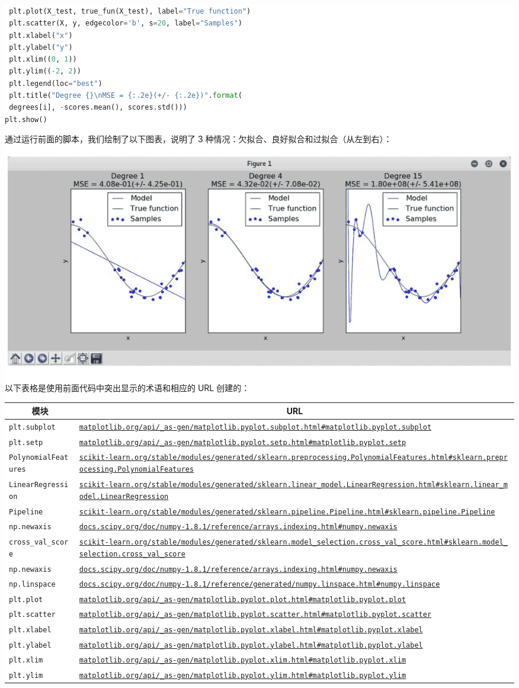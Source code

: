 ```py
 plt.plot(X_test, true_fun(X_test), label="True function")
 plt.scatter(X, y, edgecolor='b', s=20, label="Samples")
 plt.xlabel("x")
 plt.ylabel("y")
 plt.xlim((0, 1))
 plt.ylim((-2, 2))
 plt.legend(loc="best")
 plt.title("Degree {}\nMSE = {:.2e}(+/- {:.2e})".format(
 degrees[i], -scores.mean(), scores.std()))
plt.show()
```

通过运行前面的脚本，我们绘制了以下图表，说明了 3 种情况：欠拟合、良好拟合和过拟合（从左到右）：

![](img/00192.jpeg)

以下表格是使用前面代码中突出显示的术语和相应的 URL 创建的：

| **模块** | **URL** |
| --- | --- |
| `plt.subplot` | [`matplotlib.org/api/_as-gen/matplotlib.pyplot.subplot.html#matplotlib.pyplot.subplot`](https://matplotlib.org/api/_as-gen/matplotlib.pyplot.subplot.html#matplotlib.pyplot.subplot) |
| `plt.setp` | [`matplotlib.org/api/_as-gen/matplotlib.pyplot.setp.html#matplotlib.pyplot.setp`](http://matplotlib.org/api/_as-gen/matplotlib.pyplot.setp.html#matplotlib.pyplot.setp) |
| `PolynomialFeatures` | [`scikit-learn.org/stable/modules/generated/sklearn.preprocessing.PolynomialFeatures.html#sklearn.preprocessing.PolynomialFeatures`](http://scikit-learn.org/stable/modules/generated/sklearn.preprocessing.PolynomialFeatures.html#sklearn.preprocessing.PolynomialFeatures) |
| `LinearRegression` | [`scikit-learn.org/stable/modules/generated/sklearn.linear_model.LinearRegression.html#sklearn.linear_model.LinearRegression`](http://scikit-learn.org/stable/modules/generated/sklearn.linear_model.LinearRegression.html#sklearn.linear_model.LinearRegression) |
| `Pipeline` | [`scikit-learn.org/stable/modules/generated/sklearn.pipeline.Pipeline.html#sklearn.pipeline.Pipeline`](http://scikit-learn.org/stable/modules/generated/sklearn.pipeline.Pipeline.html#sklearn.pipeline.Pipeline) |
| `np.newaxis` | [`docs.scipy.org/doc/numpy-1.8.1/reference/arrays.indexing.html#numpy.newaxis`](http://docs.scipy.org/doc/numpy-1.8.1/reference/arrays.indexing.html#numpy.newaxis) |
| `cross_val_score` | [`scikit-learn.org/stable/modules/generated/sklearn.model_selection.cross_val_score.html#sklearn.model_selection.cross_val_score`](http://scikit-learn.org/stable/modules/generated/sklearn.model_selection.cross_val_score.html#sklearn.model_selection.cross_val_score) |
| `np.newaxis` | [`docs.scipy.org/doc/numpy-1.8.1/reference/arrays.indexing.html#numpy.newaxis`](http://docs.scipy.org/doc/numpy-1.8.1/reference/arrays.indexing.html#numpy.newaxis) |
| `np.linspace` | [`docs.scipy.org/doc/numpy-1.8.1/reference/generated/numpy.linspace.html#numpy.linspace`](http://docs.scipy.org/doc/numpy-1.8.1/reference/generated/numpy.linspace.html#numpy.linspace) |
| `plt.plot` | [`matplotlib.org/api/_as-gen/matplotlib.pyplot.plot.html#matplotlib.pyplot.plot`](http://matplotlib.org/api/_as-gen/matplotlib.pyplot.plot.html#matplotlib.pyplot.plot) |
| `plt.scatter` | [`matplotlib.org/api/_as-gen/matplotlib.pyplot.scatter.html#matplotlib.pyplot.scatter`](http://matplotlib.org/api/_as-gen/matplotlib.pyplot.scatter.html#matplotlib.pyplot.scatter) |
| `plt.xlabel` | [`matplotlib.org/api/_as-gen/matplotlib.pyplot.xlabel.html#matplotlib.pyplot.xlabel`](http://matplotlib.org/api/_as-gen/matplotlib.pyplot.xlabel.html#matplotlib.pyplot.xlabel) |
| `plt.ylabel` | [`matplotlib.org/api/_as-gen/matplotlib.pyplot.ylabel.html#matplotlib.pyplot.ylabel`](http://matplotlib.org/api/_as-gen/matplotlib.pyplot.ylabel.html#matplotlib.pyplot.ylabel) |
| `plt.xlim` | [`matplotlib.org/api/_as-gen/matplotlib.pyplot.xlim.html#matplotlib.pyplot.xlim`](http://matplotlib.org/api/_as-gen/matplotlib.pyplot.xlim.html#matplotlib.pyplot.xlim) |
| `plt.ylim` | [`matplotlib.org/api/_as-gen/matplotlib.pyplot.ylim.html#matplotlib.pyplot.ylim`](http://matplotlib.org/api/_as-gen/matplotlib.pyplot.ylim.html#matplotlib.pyplot.ylim) |